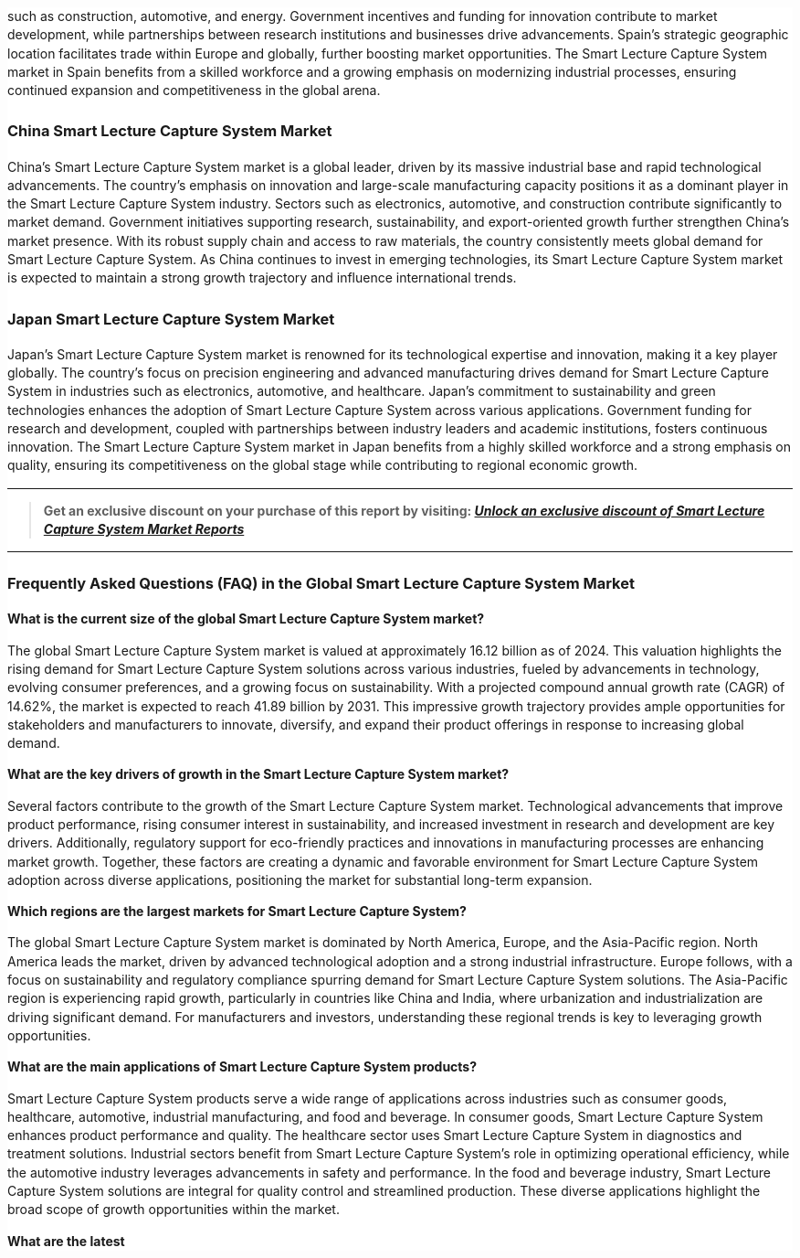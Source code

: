 such as construction, automotive, and energy. Government incentives and funding for innovation contribute to market development, while partnerships between research institutions and businesses drive advancements. Spain&rsquo;s strategic geographic location facilitates trade within Europe and globally, further boosting market opportunities. The Smart Lecture Capture System market in Spain benefits from a skilled workforce and a growing emphasis on modernizing industrial processes, ensuring continued expansion and competitiveness in the global arena.</p><h3>China Smart Lecture Capture System Market</h3><p>China&rsquo;s Smart Lecture Capture System market is a global leader, driven by its massive industrial base and rapid technological advancements. The country&rsquo;s emphasis on innovation and large-scale manufacturing capacity positions it as a dominant player in the Smart Lecture Capture System industry. Sectors such as electronics, automotive, and construction contribute significantly to market demand. Government initiatives supporting research, sustainability, and export-oriented growth further strengthen China&rsquo;s market presence. With its robust supply chain and access to raw materials, the country consistently meets global demand for Smart Lecture Capture System. As China continues to invest in emerging technologies, its Smart Lecture Capture System market is expected to maintain a strong growth trajectory and influence international trends.</p><h3>Japan Smart Lecture Capture System Market</h3><p>Japan&rsquo;s Smart Lecture Capture System market is renowned for its technological expertise and innovation, making it a key player globally. The country&rsquo;s focus on precision engineering and advanced manufacturing drives demand for Smart Lecture Capture System in industries such as electronics, automotive, and healthcare. Japan&rsquo;s commitment to sustainability and green technologies enhances the adoption of Smart Lecture Capture System across various applications. Government funding for research and development, coupled with partnerships between industry leaders and academic institutions, fosters continuous innovation. The Smart Lecture Capture System market in Japan benefits from a highly skilled workforce and a strong emphasis on quality, ensuring its competitiveness on the global stage while contributing to regional economic growth.</p><hr /><blockquote><p><strong>Get an exclusive discount on your purchase of this report by visiting: <em><a href="://marketresearchpulse.com/ask-for-discount/86801?utm_source=Github&amp;utm_medium=025">Unlock an exclusive discount of Smart Lecture Capture System Market Reports</a></em>&nbsp;</strong></p></blockquote><hr /><h3>Frequently Asked Questions (FAQ) in the Global Smart Lecture Capture System Market</h3><p><strong>What is the current size of the global Smart Lecture Capture System market?</strong></p><p>The global Smart Lecture Capture System market is valued at approximately 16.12 billion as of 2024. This valuation highlights the rising demand for Smart Lecture Capture System solutions across various industries, fueled by advancements in technology, evolving consumer preferences, and a growing focus on sustainability. With a projected compound annual growth rate (CAGR) of 14.62%, the market is expected to reach 41.89 billion by 2031. This impressive growth trajectory provides ample opportunities for stakeholders and manufacturers to innovate, diversify, and expand their product offerings in response to increasing global demand.</p><p><strong>What are the key drivers of growth in the Smart Lecture Capture System market?</strong></p><p>Several factors contribute to the growth of the Smart Lecture Capture System market. Technological advancements that improve product performance, rising consumer interest in sustainability, and increased investment in research and development are key drivers. Additionally, regulatory support for eco-friendly practices and innovations in manufacturing processes are enhancing market growth. Together, these factors are creating a dynamic and favorable environment for Smart Lecture Capture System adoption across diverse applications, positioning the market for substantial long-term expansion.</p><p><strong>Which regions are the largest markets for Smart Lecture Capture System?</strong></p><p>The global Smart Lecture Capture System market is dominated by North America, Europe, and the Asia-Pacific region. North America leads the market, driven by advanced technological adoption and a strong industrial infrastructure. Europe follows, with a focus on sustainability and regulatory compliance spurring demand for Smart Lecture Capture System solutions. The Asia-Pacific region is experiencing rapid growth, particularly in countries like China and India, where urbanization and industrialization are driving significant demand. For manufacturers and investors, understanding these regional trends is key to leveraging growth opportunities.</p><p><strong>What are the main applications of Smart Lecture Capture System products?</strong></p><p>Smart Lecture Capture System products serve a wide range of applications across industries such as consumer goods, healthcare, automotive, industrial manufacturing, and food and beverage. In consumer goods, Smart Lecture Capture System enhances product performance and quality. The healthcare sector uses Smart Lecture Capture System in diagnostics and treatment solutions. Industrial sectors benefit from Smart Lecture Capture System&rsquo;s role in optimizing operational efficiency, while the automotive industry leverages advancements in safety and performance. In the food and beverage industry, Smart Lecture Capture System solutions are integral for quality control and streamlined production. These diverse applications highlight the broad scope of growth opportunities within the market.</p><p><strong>What are the latest